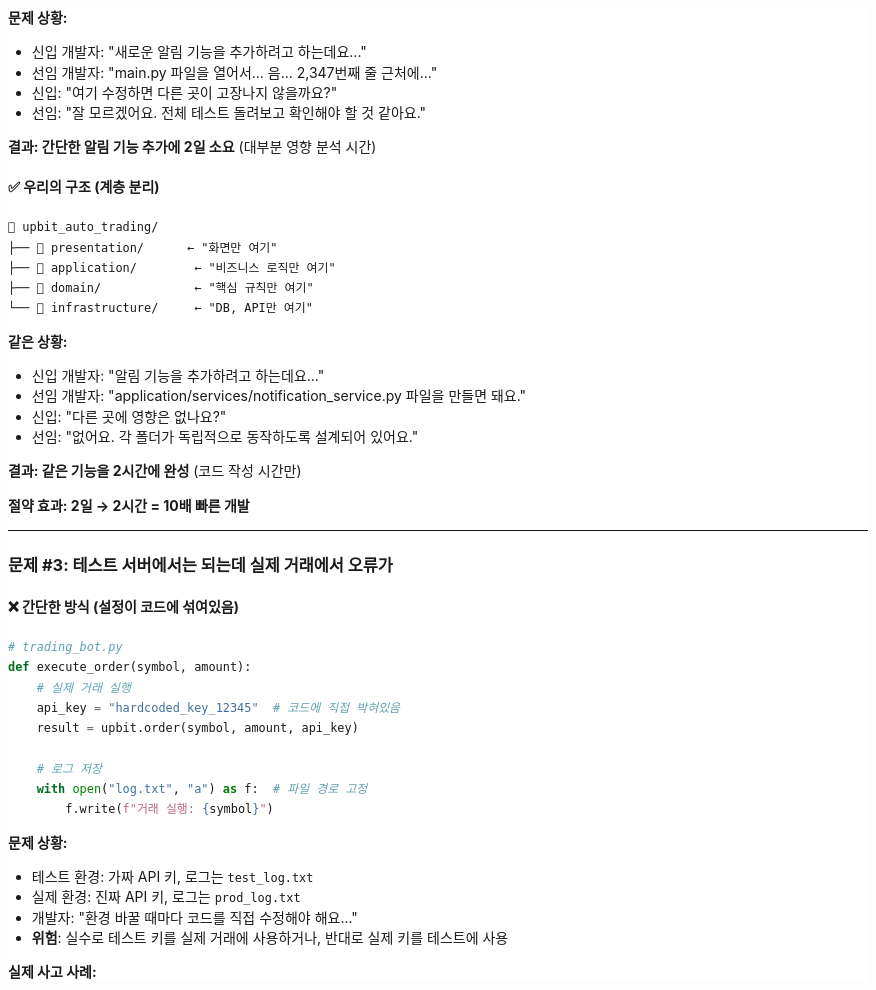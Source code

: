 **문제 상황:**

- 신입 개발자: "새로운 알림 기능을 추가하려고 하는데요..."
- 선임 개발자: "main.py 파일을 열어서... 음... 2,347번째 줄 근처에..."
- 신입: "여기 수정하면 다른 곳이 고장나지 않을까요?"
- 선임: "잘 모르겠어요. 전체 테스트 돌려보고 확인해야 할 것 같아요."

**결과: 간단한 알림 기능 추가에 2일 소요** (대부분 영향 분석 시간)

#### ✅ 우리의 구조 (계층 분리)

```
📁 upbit_auto_trading/
├── 📁 presentation/      ← "화면만 여기"
├── 📁 application/        ← "비즈니스 로직만 여기"
├── 📁 domain/             ← "핵심 규칙만 여기"
└── 📁 infrastructure/     ← "DB, API만 여기"
```

**같은 상황:**

- 신입 개발자: "알림 기능을 추가하려고 하는데요..."
- 선임 개발자: "application/services/notification_service.py 파일을 만들면 돼요."
- 신입: "다른 곳에 영향은 없나요?"
- 선임: "없어요. 각 폴더가 독립적으로 동작하도록 설계되어 있어요."

**결과: 같은 기능을 2시간에 완성** (코드 작성 시간만)

**절약 효과: 2일 → 2시간 = 10배 빠른 개발**

---

### 문제 #3: 테스트 서버에서는 되는데 실제 거래에서 오류가

#### ❌ 간단한 방식 (설정이 코드에 섞여있음)

```python
# trading_bot.py
def execute_order(symbol, amount):
    # 실제 거래 실행
    api_key = "hardcoded_key_12345"  # 코드에 직접 박혀있음
    result = upbit.order(symbol, amount, api_key)

    # 로그 저장
    with open("log.txt", "a") as f:  # 파일 경로 고정
        f.write(f"거래 실행: {symbol}")
```

**문제 상황:**

- 테스트 환경: 가짜 API 키, 로그는 `test_log.txt`
- 실제 환경: 진짜 API 키, 로그는 `prod_log.txt`
- 개발자: "환경 바꿀 때마다 코드를 직접 수정해야 해요..."
- **위험**: 실수로 테스트 키를 실제 거래에 사용하거나, 반대로 실제 키를 테스트에 사용

**실제 사고 사례:**
